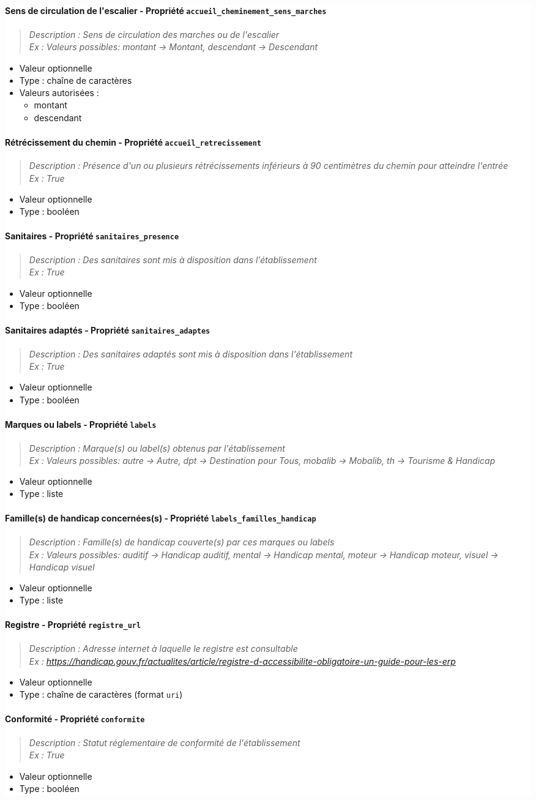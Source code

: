 #### Sens de circulation de l'escalier - Propriété `accueil_cheminement_sens_marches`

> *Description : Sens de circulation des marches ou de l'escalier<br/>Ex : Valeurs possibles: montant -> Montant, descendant -> Descendant*
- Valeur optionnelle
- Type : chaîne de caractères
- Valeurs autorisées : 
    - montant
    - descendant

#### Rétrécissement du chemin - Propriété `accueil_retrecissement`

> *Description : Présence d'un ou plusieurs rétrécissements inférieurs à 90 centimètres du chemin pour atteindre l'entrée<br/>Ex : True*
- Valeur optionnelle
- Type : booléen

#### Sanitaires - Propriété `sanitaires_presence`

> *Description : Des sanitaires sont mis à disposition dans l'établissement<br/>Ex : True*
- Valeur optionnelle
- Type : booléen

#### Sanitaires adaptés - Propriété `sanitaires_adaptes`

> *Description : Des sanitaires adaptés sont mis à disposition dans l'établissement<br/>Ex : True*
- Valeur optionnelle
- Type : booléen

#### Marques ou labels - Propriété `labels`

> *Description : Marque(s) ou label(s) obtenus par l'établissement<br/>Ex : Valeurs possibles: autre -> Autre, dpt -> Destination pour Tous, mobalib -> Mobalib, th -> Tourisme & Handicap*
- Valeur optionnelle
- Type : liste

#### Famille(s) de handicap concernées(s) - Propriété `labels_familles_handicap`

> *Description : Famille(s) de handicap couverte(s) par ces marques ou labels<br/>Ex : Valeurs possibles: auditif -> Handicap auditif, mental -> Handicap mental, moteur -> Handicap moteur, visuel -> Handicap visuel*
- Valeur optionnelle
- Type : liste

#### Registre - Propriété `registre_url`

> *Description : Adresse internet à laquelle le registre est consultable<br/>Ex : https://handicap.gouv.fr/actualites/article/registre-d-accessibilite-obligatoire-un-guide-pour-les-erp*
- Valeur optionnelle
- Type : chaîne de caractères (format `uri`)

#### Conformité - Propriété `conformite`

> *Description : Statut réglementaire de conformité de l'établissement<br/>Ex : True*
- Valeur optionnelle
- Type : booléen
